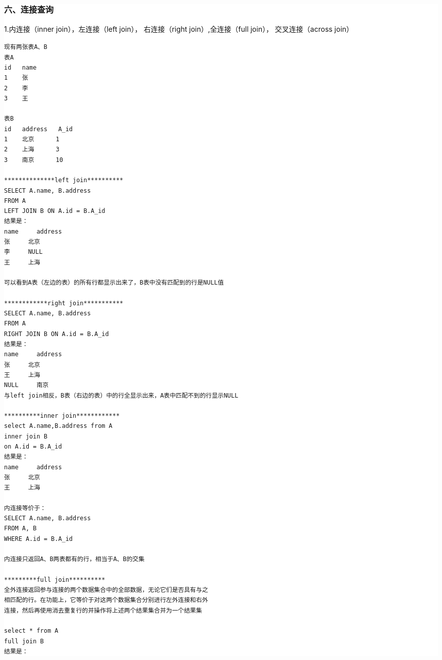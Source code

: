 ### 六、连接查询
1.内连接（inner join），左连接（left join）， 右连接（right join）,全连接（full join）， 交叉连接（across join）
``` 
现有两张表A、B
表A
id   name  
1    张
2    李
3    王

表B
id   address   A_id
1    北京      1
2    上海      3
3    南京      10

**************left join**********
SELECT A.name, B.address
FROM A
LEFT JOIN B ON A.id = B.A_id 
结果是：
name     address
张     北京
李     NULL
王     上海

可以看到A表（左边的表）的所有行都显示出来了，B表中没有匹配到的行是NULL值

************right join***********
SELECT A.name, B.address
FROM A
RIGHT JOIN B ON A.id = B.A_id
结果是：
name     address
张     北京
王     上海
NULL     南京
与left join相反，B表（右边的表）中的行全显示出来，A表中匹配不到的行显示NULL

**********inner join************
select A.name,B.address from A 
inner join B
on A.id = B.A_id
结果是：
name     address
张     北京
王     上海

内连接等价于：
SELECT A.name, B.address
FROM A, B
WHERE A.id = B.A_id

内连接只返回A、B两表都有的行，相当于A、B的交集

*********full join**********
全外连接返回参与连接的两个数据集合中的全部数据，无论它们是否具有与之
相匹配的行。在功能上，它等价于对这两个数据集合分别进行左外连接和右外
连接，然后再使用消去重复行的并操作将上述两个结果集合并为一个结果集

select * from A 
full join B
结果是：
```
